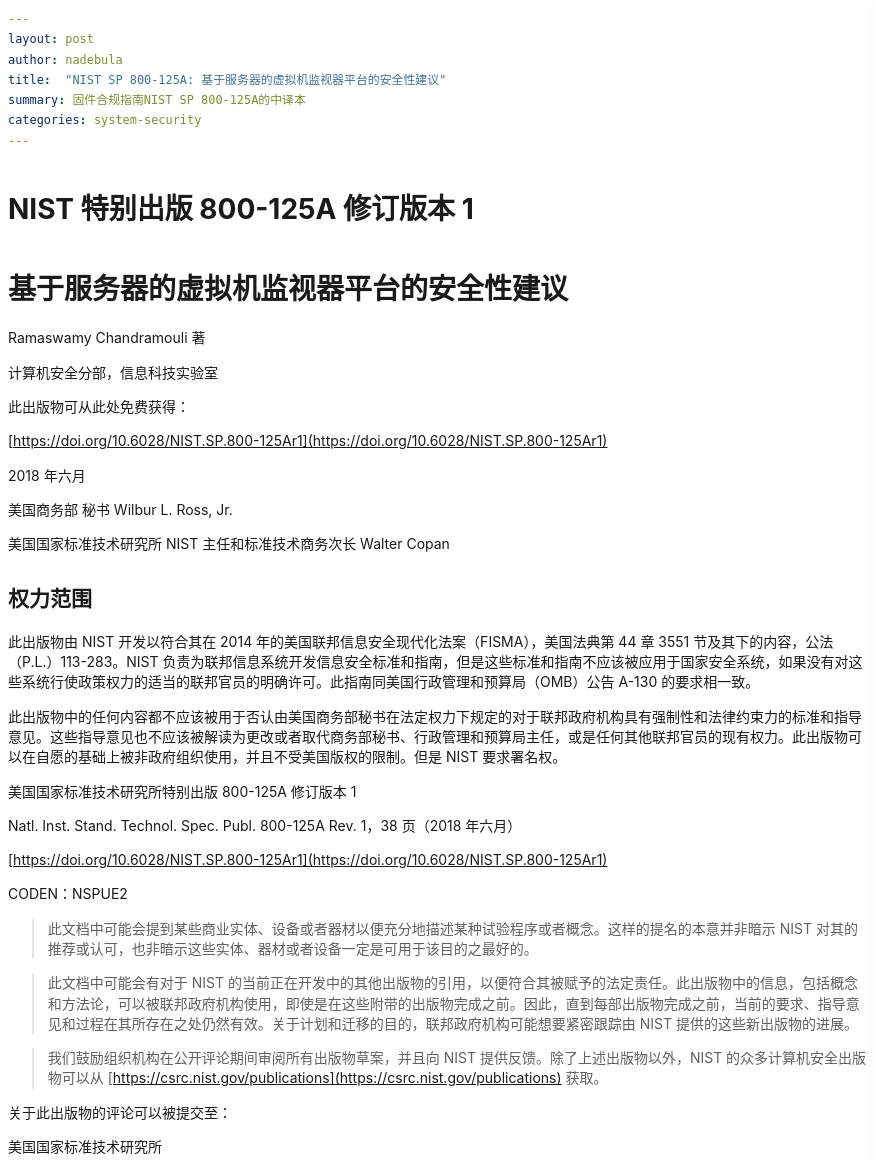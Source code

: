 ```yaml
---
layout: post
author: nadebula
title:  "NIST SP 800-125A: 基于服务器的虚拟机监视器平台的安全性建议"
summary: 固件合规指南NIST SP 800-125A的中译本
categories: system-security
---
```


# NIST 特别出版 800-125A 修订版本 1

# 基于服务器的虚拟机监视器平台的安全性建议

Ramaswamy Chandramouli 著

计算机安全分部，信息科技实验室

此出版物可从此处免费获得：

[https://doi.org/10.6028/NIST.SP.800-125Ar1](https://doi.org/10.6028/NIST.SP.800-125Ar1)

2018 年六月

美国商务部 秘书 Wilbur L. Ross, Jr.

美国国家标准技术研究所 NIST 主任和标准技术商务次长 Walter Copan

## 权力范围

此出版物由 NIST 开发以符合其在 2014 年的美国联邦信息安全现代化法案（FISMA），美国法典第 44 章 3551 节及其下的内容，公法（P.L.）113-283。NIST 负责为联邦信息系统开发信息安全标准和指南，但是这些标准和指南不应该被应用于国家安全系统，如果没有对这些系统行使政策权力的适当的联邦官员的明确许可。此指南同美国行政管理和预算局（OMB）公告 A-130 的要求相一致。

此出版物中的任何内容都不应该被用于否认由美国商务部秘书在法定权力下规定的对于联邦政府机构具有强制性和法律约束力的标准和指导意见。这些指导意见也不应该被解读为更改或者取代商务部秘书、行政管理和预算局主任，或是任何其他联邦官员的现有权力。此出版物可以在自愿的基础上被非政府组织使用，并且不受美国版权的限制。但是 NIST 要求署名权。

美国国家标准技术研究所特别出版 800-125A 修订版本 1

Natl. Inst. Stand. Technol. Spec. Publ. 800-125A Rev. 1，38 页（2018 年六月）

[https://doi.org/10.6028/NIST.SP.800-125Ar1](https://doi.org/10.6028/NIST.SP.800-125Ar1)

CODEN：NSPUE2

> 此文档中可能会提到某些商业实体、设备或者器材以便充分地描述某种试验程序或者概念。这样的提名的本意并非暗示 NIST 对其的推荐或认可，也非暗示这些实体、器材或者设备一定是可用于该目的之最好的。

> 此文档中可能会有对于 NIST 的当前正在开发中的其他出版物的引用，以便符合其被赋予的法定责任。此出版物中的信息，包括概念和方法论，可以被联邦政府机构使用，即使是在这些附带的出版物完成之前。因此，直到每部出版物完成之前，当前的要求、指导意见和过程在其所存在之处仍然有效。关于计划和迁移的目的，联邦政府机构可能想要紧密跟踪由 NIST 提供的这些新出版物的进展。

> 我们鼓励组织机构在公开评论期间审阅所有出版物草案，并且向 NIST 提供反馈。除了上述出版物以外，NIST 的众多计算机安全出版物可以从 [https://csrc.nist.gov/publications](https://csrc.nist.gov/publications) 获取。

关于此出版物的评论可以被提交至：

美国国家标准技术研究所
